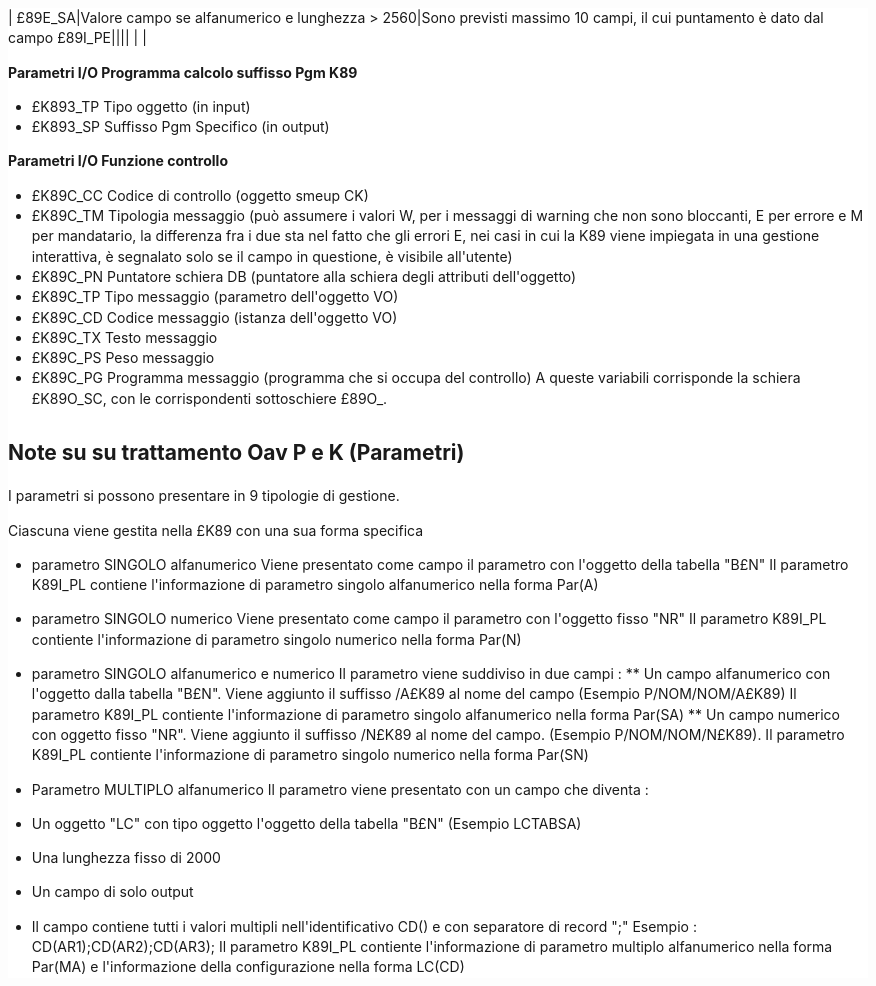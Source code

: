 | £89E_SA|Valore campo se alfanumerico e lunghezza > 2560|Sono previsti massimo 10 campi, il cui puntamento è dato dal campo £89I_PE|||| |
| 


**Parametri I/O Programma calcolo suffisso Pgm K89**
* £K893_TP Tipo oggetto (in input)
* £K893_SP Suffisso Pgm Specifico (in output)

**Parametri I/O Funzione controllo**
* £K89C_CC Codice di controllo (oggetto smeup CK)
* £K89C_TM Tipologia messaggio (può assumere i valori W, per i messaggi di warning che non sono bloccanti, E per errore e M per mandatario, la differenza fra i due sta nel fatto che gli errori E, nei casi in cui la K89 viene impiegata in una gestione interattiva, è segnalato solo  se il campo in questione, è visibile all'utente)
* £K89C_PN Puntatore schiera DB (puntatore alla schiera degli attributi dell'oggetto)
* £K89C_TP Tipo messaggio (parametro dell'oggetto VO)
* £K89C_CD Codice messaggio (istanza dell'oggetto VO)
* £K89C_TX Testo messaggio
* £K89C_PS Peso messaggio
* £K89C_PG Programma messaggio (programma che si occupa del controllo)
A queste variabili corrisponde la schiera £K89O_SC, con le corrispondenti sottoschiere £89O_.

## Note su su trattamento Oav P e K (Parametri)

I parametri si possono presentare in 9 tipologie di gestione.

Ciascuna viene gestita nella £K89 con una sua forma specifica

* parametro SINGOLO alfanumerico
Viene presentato come campo il parametro con l'oggetto della tabella "B£N"
Il parametro K89I_PL contiene l'informazione di parametro singolo alfanumerico nella forma Par(A)

* parametro SINGOLO numerico
Viene presentato come campo il parametro con l'oggetto fisso "NR"
Il parametro K89I_PL contiente l'informazione di parametro singolo numerico nella forma Par(N)

* parametro SINGOLO alfanumerico e numerico
Il parametro viene suddiviso in due campi : 
** Un campo alfanumerico con l'oggetto dalla tabella "B£N". Viene aggiunto il suffisso /A£K89 al
nome del campo (Esempio P/NOM/NOM/A£K89)
Il parametro K89I_PL contiente l'informazione di parametro singolo alfanumerico nella forma Par(SA)
** Un campo numerico con oggetto fisso "NR". Viene aggiunto il suffisso /N£K89 al nome del campo.
(Esempio P/NOM/NOM/N£K89).
Il parametro K89I_PL contiente l'informazione di parametro singolo numerico nella forma Par(SN)

* Parametro MULTIPLO alfanumerico
Il parametro viene presentato con un campo che diventa : 
* Un oggetto "LC" con tipo oggetto l'oggetto della tabella "B£N" (Esempio LCTABSA)
* Una lunghezza fisso di 2000
* Un campo di solo output
* Il campo contiene tutti i valori multipli nell'identificativo CD() e con separatore di record ";"
Esempio :  CD(AR1);CD(AR2);CD(AR3);
Il parametro K89I_PL contiente l'informazione di parametro multiplo alfanumerico nella forma Par(MA)
e l'informazione della configurazione nella forma LC(CD)
